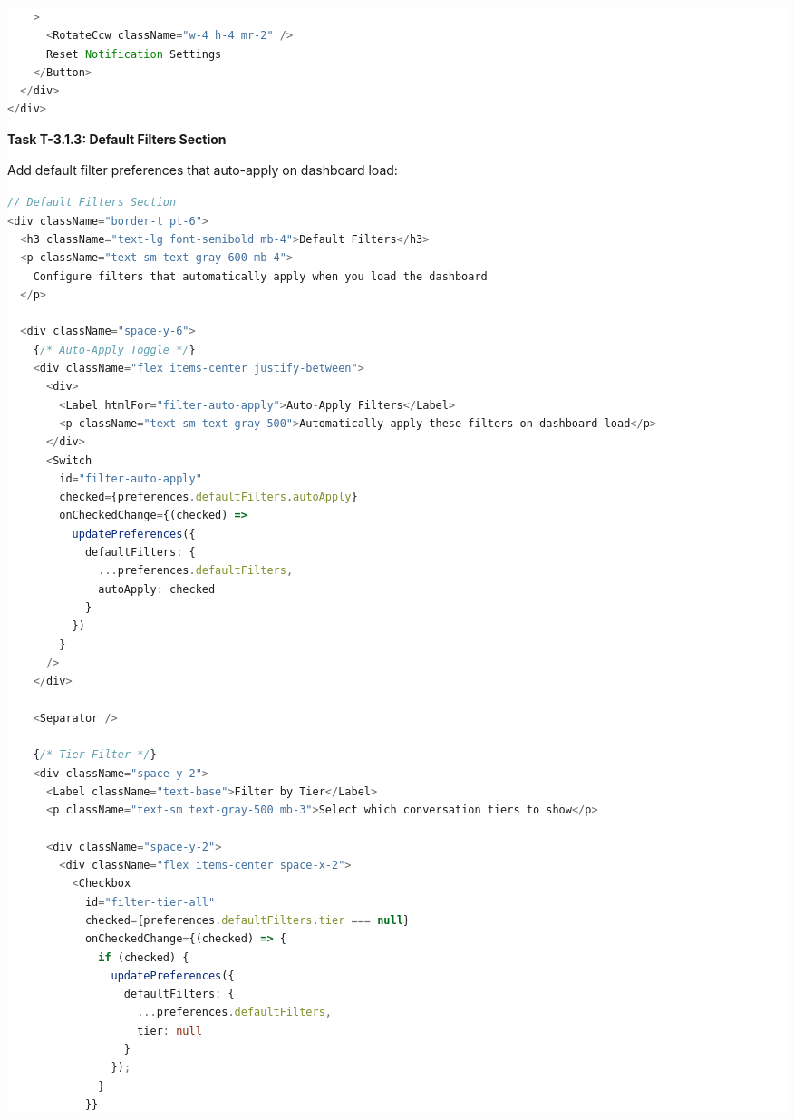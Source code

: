 ```typescript
    >
      <RotateCcw className="w-4 h-4 mr-2" />
      Reset Notification Settings
    </Button>
  </div>
</div>
```

**Task T-3.1.3: Default Filters Section**

Add default filter preferences that auto-apply on dashboard load:

```typescript
// Default Filters Section
<div className="border-t pt-6">
  <h3 className="text-lg font-semibold mb-4">Default Filters</h3>
  <p className="text-sm text-gray-600 mb-4">
    Configure filters that automatically apply when you load the dashboard
  </p>
  
  <div className="space-y-6">
    {/* Auto-Apply Toggle */}
    <div className="flex items-center justify-between">
      <div>
        <Label htmlFor="filter-auto-apply">Auto-Apply Filters</Label>
        <p className="text-sm text-gray-500">Automatically apply these filters on dashboard load</p>
      </div>
      <Switch
        id="filter-auto-apply"
        checked={preferences.defaultFilters.autoApply}
        onCheckedChange={(checked) => 
          updatePreferences({ 
            defaultFilters: { 
              ...preferences.defaultFilters, 
              autoApply: checked 
            } 
          })
        }
      />
    </div>
    
    <Separator />
    
    {/* Tier Filter */}
    <div className="space-y-2">
      <Label className="text-base">Filter by Tier</Label>
      <p className="text-sm text-gray-500 mb-3">Select which conversation tiers to show</p>
      
      <div className="space-y-2">
        <div className="flex items-center space-x-2">
          <Checkbox
            id="filter-tier-all"
            checked={preferences.defaultFilters.tier === null}
            onCheckedChange={(checked) => {
              if (checked) {
                updatePreferences({ 
                  defaultFilters: { 
                    ...preferences.defaultFilters, 
                    tier: null 
                  } 
                });
              }
            }}
```